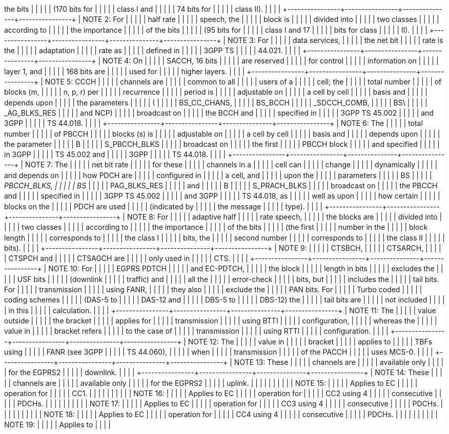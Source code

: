 the bits | | | | | (170 bits for | | | | | class I and | | | | | 74 bits for | | | | | class II). | | | | +----------------+----------------+---------------+----------------+ | NOTE 2: For | | | | | half rate | | | | | speech, the | | | | | block is | | | | | divided into | | | | | two classes | | | | | according to | | | | | the importance | | | | | of the bits | | | | | (95 bits for | | | | | class I and 17 | | | | | bits for class | | | | | II). | | | | +----------------+----------------+---------------+----------------+ | NOTE 3: For | | | | | data services, | | | | | the net bit | | | | | rate is the | | | | | adaptation | | | | | rate as | | | | | defined in | | | | | 3GPP TS | | | | | 44.021. | | | | +----------------+----------------+---------------+----------------+ | NOTE 4: On | | | | | SACCH, 16 bits | | | | | are reserved | | | | | for control | | | | | information on | | | | | layer 1, and | | | | | 168 bits are | | | | | used for | | | | | higher layers. | | | | +----------------+----------------+---------------+----------------+ | NOTE 5: CCCH | | | | | channels are | | | | | common to all | | | | | users of a | | | | | cell; the | | | | | total number | | | | | of blocks (m, | | | | | n, p, r) per | | | | | recurrence | | | | | period is | | | | | adjustable on | | | | | a cell by cell | | | | | basis and | | | | | depends upon | | | | | the parameters | | | | | ( | | | | | BS_CC_CHANS, | | | | | BS_BCCH | | | | | _SDCCH_COMB, | | | | | BS\ | | | | | _AG_BLKS_RES | | | | | and NCP) | | | | | broadcast on | | | | | the BCCH and | | | | | specified in | | | | | 3GPP TS 45.002 | | | | | and 3GPP | | | | | TS 44.018. | | | | +----------------+----------------+---------------+----------------+ | NOTE 6: The | | | | | total number | | | | | of PBCCH | | | | | blocks (s) is | | | | | adjustable on | | | | | a cell by cell | | | | | basis and | | | | | depends upon | | | | | the parameter | | | | | B | | | | | S_PBCCH_BLKS | | | | | broadcast on | | | | | the first | | | | | PBCCH block | | | | | and specified | | | | | in 3GPP | | | | | TS 45.002 and | | | | | 3GPP | | | | | TS 44.018. | | | | +----------------+----------------+---------------+----------------+ | NOTE 7: The | | | | | net bit rate | | | | | for these | | | | | channels in a | | | | | cell can | | | | | change | | | | | dynamically | | | | | and depends on | | | | | how PDCH are | | | | | configured in | | | | | a cell, and | | | | | upon the | | | | | parameters | | | | | BS | | | | | _PBCCH_BLKS, | | | | | BS_ | | | | | PAG_BLKS_RES | | | | | and | | | | | B | | | | | S_PRACH_BLKS | | | | | broadcast on | | | | | the PBCCH and | | | | | specified in | | | | | 3GPP TS 45.002 | | | | | and 3GPP | | | | | TS 44.018, as | | | | | well as upon | | | | | how certain | | | | | blocks on the | | | | | PDCH are used | | | | | (indicated by | | | | | the message | | | | | type). | | | | +----------------+----------------+---------------+----------------+ | NOTE 8: For | | | | | adaptive half | | | | | rate speech, | | | | | the blocks are | | | | | divided into | | | | | two classes | | | | | according to | | | | | the importance | | | | | of the bits | | | | | (the first | | | | | number in the | | | | | block length | | | | | corresponds to | | | | | the class I | | | | | bits, the | | | | | second number | | | | | corresponds to | | | | | the class II | | | | | bits). | | | | +----------------+----------------+---------------+----------------+ | NOTE 9: | | | | | CTSBCH, | | | | | CTSARCH, | | | | | CTSPCH and | | | | | CTSAGCH are | | | | | only used in | | | | | CTS. | | | | +----------------+----------------+---------------+----------------+ | NOTE 10: For | | | | | EGPRS PDTCH | | | | | and EC-PDTCH, | | | | | the block | | | | | length in bits | | | | | excludes the | | | | | USF bits | | | | | (downlink | | | | | traffic) and | | | | | all the | | | | | error-check | | | | | bits, but | | | | | includes the | | | | | tail bits. For | | | | | transmission | | | | | using FANR, | | | | | they also | | | | | exclude the | | | | | PAN bits. For | | | | | Turbo coded | | | | | coding schemes | | | | | (DAS-5 to | | | | | DAS-12 and | | | | | DBS-5 to | | | | | DBS-12) the | | | | | tail bits are | | | | | not included | | | | | in this | | | | | calculation. | | | | +----------------+----------------+---------------+----------------+ | NOTE 11: The | | | | | value outside | | | | | the bracket | | | | | applies for | | | | | transmission | | | | | using BTTI | | | | | configuration, | | | | | whereas the | | | | | value in | | | | | bracket refers | | | | | to the case of | | | | | transmission | | | | | using RTTI | | | | | configuration. | | | | +----------------+----------------+---------------+----------------+ | NOTE 12: The | | | | | value in | | | | | bracket | | | | | applies to | | | | | TBFs using | | | | | FANR (see 3GPP | | | | | TS 44.060), | | | | | when | | | | | transmission | | | | | of the PACCH | | | | | uses MCS-0. | | | | +----------------+----------------+---------------+----------------+ | NOTE 13: These | | | | | channels are | | | | | available only | | | | | for the EGPRS2 | | | | | downlink. | | | | +----------------+----------------+---------------+----------------+ | NOTE 14: These | | | | | channels are | | | | | available only | | | | | for the EGPRS2 | | | | | uplink. | | | | | | | | | | NOTE 15: | | | | | Applies to EC | | | | | operation for | | | | | CC1. | | | | | | | | | | NOTE 16: | | | | | Applies to EC | | | | | operation for | | | | | CC2 using 4 | | | | | consecutive | | | | | PDCHs. | | | | | | | | | | NOTE 17: | | | | | Applies to EC | | | | | operation for | | | | | CC3 using 4 | | | | | consecutive | | | | | PDCHs. | | | | | | | | | | NOTE 18: | | | | | Applies to EC | | | | | operation for | | | | | CC4 using 4 | | | | | consecutive | | | | | PDCHs. | | | | | | | | | | NOTE 19: | | | | | Applies to | | | |
